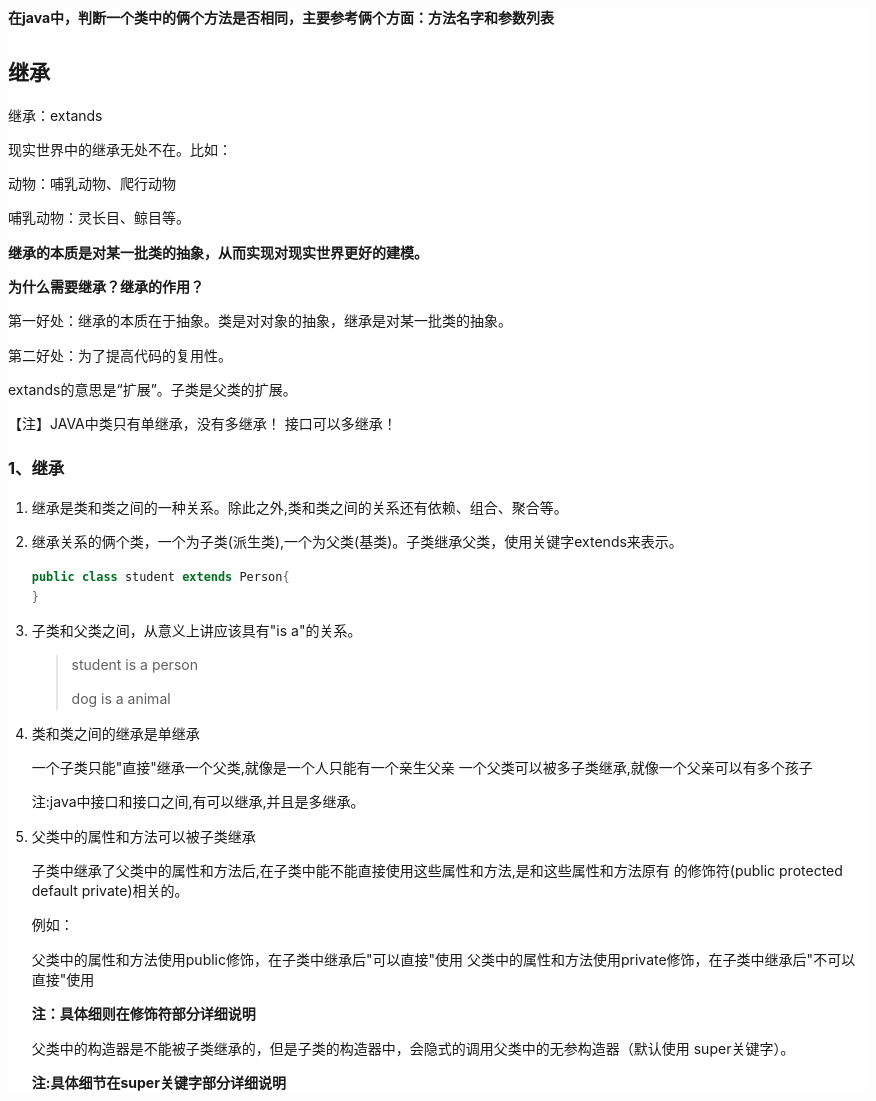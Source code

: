 **在java中，判断一个类中的俩个方法是否相同，主要参考俩个方面：方法名字和参数列表**

## 继承

继承：extands

现实世界中的继承无处不在。比如：

动物：哺乳动物、爬行动物

哺乳动物：灵长目、鲸目等。

**继承的本质是对某一批类的抽象，从而实现对现实世界更好的建模。**

**为什么需要继承？继承的作用？**

第一好处：继承的本质在于抽象。类是对对象的抽象，继承是对某一批类的抽象。

第二好处：为了提高代码的复用性。

extands的意思是“扩展”。子类是父类的扩展。

【注】JAVA中类只有单继承，没有多继承！ 接口可以多继承！

### 1、继承

1. 继承是类和类之间的一种关系。除此之外,类和类之间的关系还有依赖、组合、聚合等。

2. 继承关系的俩个类，一个为子类(派生类),一个为父类(基类)。子类继承父类，使用关键字extends来表示。

   ```java
   public class student extends Person{
   }
   ```

3. 子类和父类之间，从意义上讲应该具有"is a"的关系。

   > student is a person 
   >
   > dog is a animal

4. 类和类之间的继承是单继承

   一个子类只能"直接"继承一个父类,就像是一个人只能有一个亲生父亲
   一个父类可以被多子类继承,就像一个父亲可以有多个孩子

   注:java中接口和接口之间,有可以继承,并且是多继承。

5. 父类中的属性和方法可以被子类继承

   子类中继承了父类中的属性和方法后,在子类中能不能直接使用这些属性和方法,是和这些属性和方法原有 的修饰符(public protected default private)相关的。

   例如：

   父类中的属性和方法使用public修饰，在子类中继承后"可以直接"使用
   父类中的属性和方法使用private修饰，在子类中继承后"不可以直接"使用
   
   **注：具体细则在修饰符部分详细说明**
   
   父类中的构造器是不能被子类继承的，但是子类的构造器中，会隐式的调用父类中的无参构造器（默认使用 super关键字）。
   
   **注:具体细节在super关键字部分详细说明**
